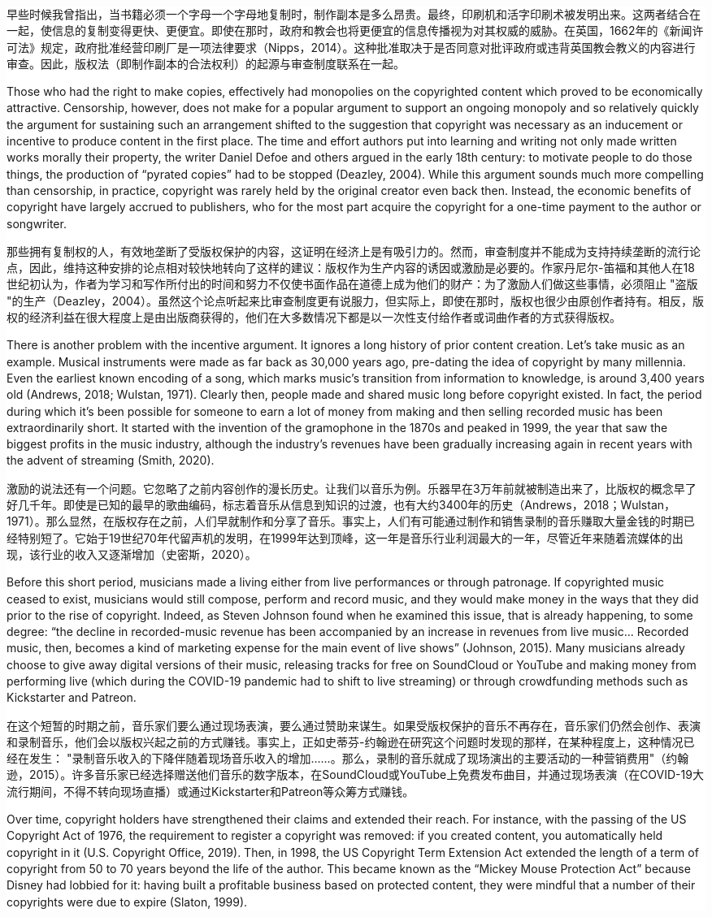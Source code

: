 早些时候我曾指出，当书籍必须一个字母一个字母地复制时，制作副本是多么昂贵。最终，印刷机和活字印刷术被发明出来。这两者结合在一起，使信息的复制变得更快、更便宜。即使在那时，政府和教会也将更便宜的信息传播视为对其权威的威胁。在英国，1662年的《新闻许可法》规定，政府批准经营印刷厂是一项法律要求（Nipps，2014）。这种批准取决于是否同意对批评政府或违背英国教会教义的内容进行审查。因此，版权法（即制作副本的合法权利）的起源与审查制度联系在一起。

Those who had the right to make copies, effectively had monopolies on the copyrighted content which proved to be economically attractive. Censorship, however, does not make for a popular argument to support an ongoing monopoly and so relatively quickly the argument for sustaining such an arrangement shifted to the suggestion that copyright was necessary as an inducement or incentive to produce content in the first place. The time and effort authors put into learning and writing not only made written works morally their property, the writer Daniel Defoe and others argued in the early 18th century: to motivate people to do those things, the production of “pyrated copies” had to be stopped (Deazley, 2004). While this argument sounds much more compelling than censorship, in practice, copyright was rarely held by the original creator even back then. Instead, the economic benefits of copyright have largely accrued to publishers, who for the most part acquire the copyright for a one-time payment to the author or songwriter.

那些拥有复制权的人，有效地垄断了受版权保护的内容，这证明在经济上是有吸引力的。然而，审查制度并不能成为支持持续垄断的流行论点，因此，维持这种安排的论点相对较快地转向了这样的建议：版权作为生产内容的诱因或激励是必要的。作家丹尼尔-笛福和其他人在18世纪初认为，作者为学习和写作所付出的时间和努力不仅使书面作品在道德上成为他们的财产：为了激励人们做这些事情，必须阻止 "盗版 "的生产（Deazley，2004）。虽然这个论点听起来比审查制度更有说服力，但实际上，即使在那时，版权也很少由原创作者持有。相反，版权的经济利益在很大程度上是由出版商获得的，他们在大多数情况下都是以一次性支付给作者或词曲作者的方式获得版权。

There is another problem with the incentive argument. It ignores a long history of prior content creation. Let’s take music as an example. Musical instruments were made as far back as 30,000 years ago, pre-dating the idea of copyright by many millennia. Even the earliest known encoding of a song, which marks music’s transition from information to knowledge, is around 3,400 years old (Andrews, 2018; Wulstan, 1971). Clearly then, people made and shared music long before copyright existed. In fact, the period during which it’s been possible for someone to earn a lot of money from making and then selling recorded music has been extraordinarily short. It started with the invention of the gramophone in the 1870s and peaked in 1999, the year that saw the biggest profits in the music industry, although the industry’s revenues have been gradually increasing again in recent years with the advent of streaming (Smith, 2020).

激励的说法还有一个问题。它忽略了之前内容创作的漫长历史。让我们以音乐为例。乐器早在3万年前就被制造出来了，比版权的概念早了好几千年。即使是已知的最早的歌曲编码，标志着音乐从信息到知识的过渡，也有大约3400年的历史（Andrews，2018；Wulstan，1971）。那么显然，在版权存在之前，人们早就制作和分享了音乐。事实上，人们有可能通过制作和销售录制的音乐赚取大量金钱的时期已经特别短了。它始于19世纪70年代留声机的发明，在1999年达到顶峰，这一年是音乐行业利润最大的一年，尽管近年来随着流媒体的出现，该行业的收入又逐渐增加（史密斯，2020）。

Before this short period, musicians made a living either from live performances or through patronage. If copyrighted music ceased to exist, musicians would still compose, perform and record music, and they would make money in the ways that they did prior to the rise of copyright. Indeed, as Steven Johnson found when he examined this issue, that is already happening, to some degree: “the decline in recorded-music revenue has been accompanied by an increase in revenues from live music... Recorded music, then, becomes a kind of marketing expense for the main event of live shows” (Johnson, 2015). Many musicians already choose to give away digital versions of their music, releasing tracks for free on SoundCloud or YouTube and making money from performing live (which during the COVID-19 pandemic had to shift to live streaming) or through crowdfunding methods such as Kickstarter and Patreon.

在这个短暂的时期之前，音乐家们要么通过现场表演，要么通过赞助来谋生。如果受版权保护的音乐不再存在，音乐家们仍然会创作、表演和录制音乐，他们会以版权兴起之前的方式赚钱。事实上，正如史蒂芬-约翰逊在研究这个问题时发现的那样，在某种程度上，这种情况已经在发生： "录制音乐收入的下降伴随着现场音乐收入的增加......。那么，录制的音乐就成了现场演出的主要活动的一种营销费用"（约翰逊，2015）。许多音乐家已经选择赠送他们音乐的数字版本，在SoundCloud或YouTube上免费发布曲目，并通过现场表演（在COVID-19大流行期间，不得不转向现场直播）或通过Kickstarter和Patreon等众筹方式赚钱。

Over time, copyright holders have strengthened their claims and extended their reach. For instance, with the passing of the US Copyright Act of 1976, the requirement to register a copyright was removed: if you created content, you automatically held copyright in it (U.S. Copyright Office, 2019). Then, in 1998, the US Copyright Term Extension Act extended the length of a term of copyright from 50 to 70 years beyond the life of the author. This became known as the “Mickey Mouse Protection Act” because Disney had lobbied for it: having built a profitable business based on protected content, they were mindful that a number of their copyrights were due to expire (Slaton, 1999).
